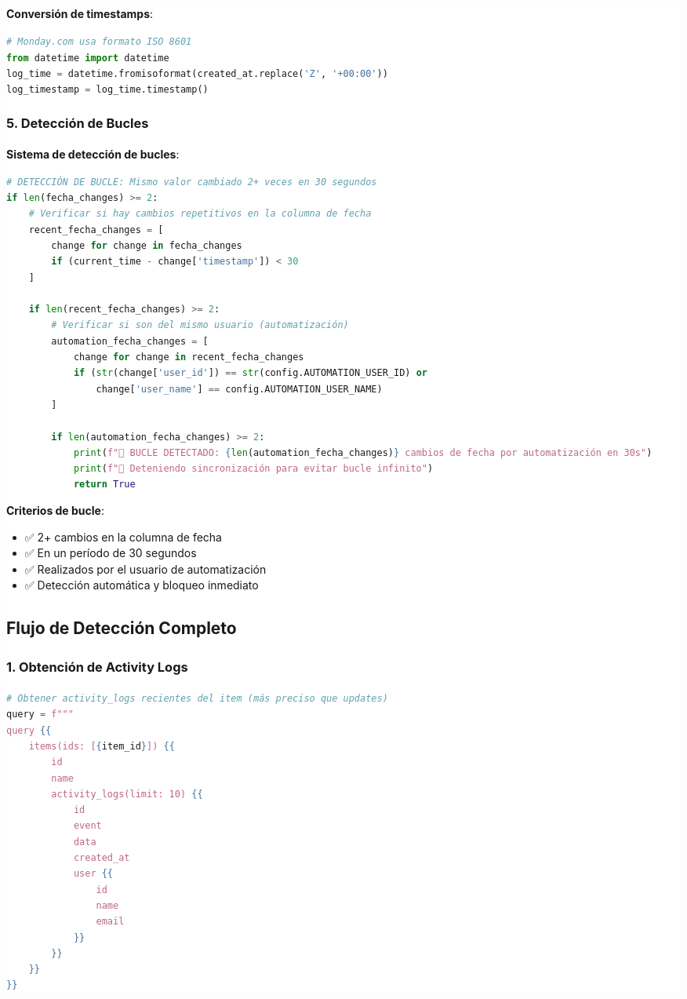 **Conversión de timestamps**:
```python
# Monday.com usa formato ISO 8601
from datetime import datetime
log_time = datetime.fromisoformat(created_at.replace('Z', '+00:00'))
log_timestamp = log_time.timestamp()
```

### 5. Detección de Bucles

**Sistema de detección de bucles**:
```python
# DETECCIÓN DE BUCLE: Mismo valor cambiado 2+ veces en 30 segundos
if len(fecha_changes) >= 2:
    # Verificar si hay cambios repetitivos en la columna de fecha
    recent_fecha_changes = [
        change for change in fecha_changes 
        if (current_time - change['timestamp']) < 30
    ]
    
    if len(recent_fecha_changes) >= 2:
        # Verificar si son del mismo usuario (automatización)
        automation_fecha_changes = [
            change for change in recent_fecha_changes
            if (str(change['user_id']) == str(config.AUTOMATION_USER_ID) or 
                change['user_name'] == config.AUTOMATION_USER_NAME)
        ]
        
        if len(automation_fecha_changes) >= 2:
            print(f"🔄 BUCLE DETECTADO: {len(automation_fecha_changes)} cambios de fecha por automatización en 30s")
            print(f"🛑 Deteniendo sincronización para evitar bucle infinito")
            return True
```

**Criterios de bucle**:
- ✅ 2+ cambios en la columna de fecha
- ✅ En un período de 30 segundos
- ✅ Realizados por el usuario de automatización
- ✅ Detección automática y bloqueo inmediato

## Flujo de Detección Completo

### 1. Obtención de Activity Logs
```python
# Obtener activity_logs recientes del item (más preciso que updates)
query = f"""
query {{
    items(ids: [{item_id}]) {{
        id
        name
        activity_logs(limit: 10) {{
            id
            event
            data
            created_at
            user {{
                id
                name
                email
            }}
        }}
    }}
}}
```